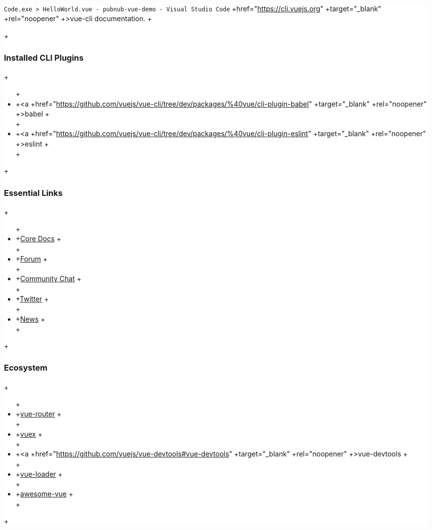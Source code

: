  ```Code.exe > HelloWorld.vue - pubnub-vue-demo - Visual Studio Code```
+href="https://cli.vuejs.org"
+target="_blank"
+rel="noopener"
+>vue-cli documentation</a>.
+</p>
+<h3>Installed CLI Plugins</h3>
+<ul>
+<li>
+<a
+href="https://github.com/vuejs/vue-cli/tree/dev/packages/%40vue/cli-plugin-babel"
+target="_blank"
+rel="noopener"
+>babel</a>
+</li>
+<li>
+<a
+href="https://github.com/vuejs/vue-cli/tree/dev/packages/%40vue/cli-plugin-eslint"
+target="_blank"
+rel="noopener"
+>eslint</a>
+</li>
+</ul>
+<h3>Essential Links</h3>
+<ul>
+<li>
+<a href="https://vuejs.org" target="_blank" rel="noopener">Core Docs</a>
+</li>
+<li>
+<a href="https://forum.vuejs.org" target="_blank" rel="noopener">Forum</a>
+</li>
+<li>
+<a href="https://chat.vuejs.org" target="_blank" rel="noopener">Community Chat</a>
+</li>
+<li>
+<a href="https://twitter.com/vuejs" target="_blank" rel="noopener">Twitter</a>
+</li>
+<li>
+<a href="https://news.vuejs.org" target="_blank" rel="noopener">News</a>
+</li>
+</ul>
+<h3>Ecosystem</h3>
+<ul>
+<li>
+<a href="https://router.vuejs.org" target="_blank" rel="noopener">vue-router</a>
+</li>
+<li>
+<a href="https://vuex.vuejs.org" target="_blank" rel="noopener">vuex</a>
+</li>
+<li>
+<a
+href="https://github.com/vuejs/vue-devtools#vue-devtools"
+target="_blank"
+rel="noopener"
+>vue-devtools</a>
+</li>
+<li>
+<a href="https://vue-loader.vuejs.org" target="_blank" rel="noopener">vue-loader</a>
+</li>
+<li>
+<a href="https://github.com/vuejs/awesome-vue" target="_blank" rel="noopener">awesome-vue</a>
+</li>
+</ul>
+</div>
 ```